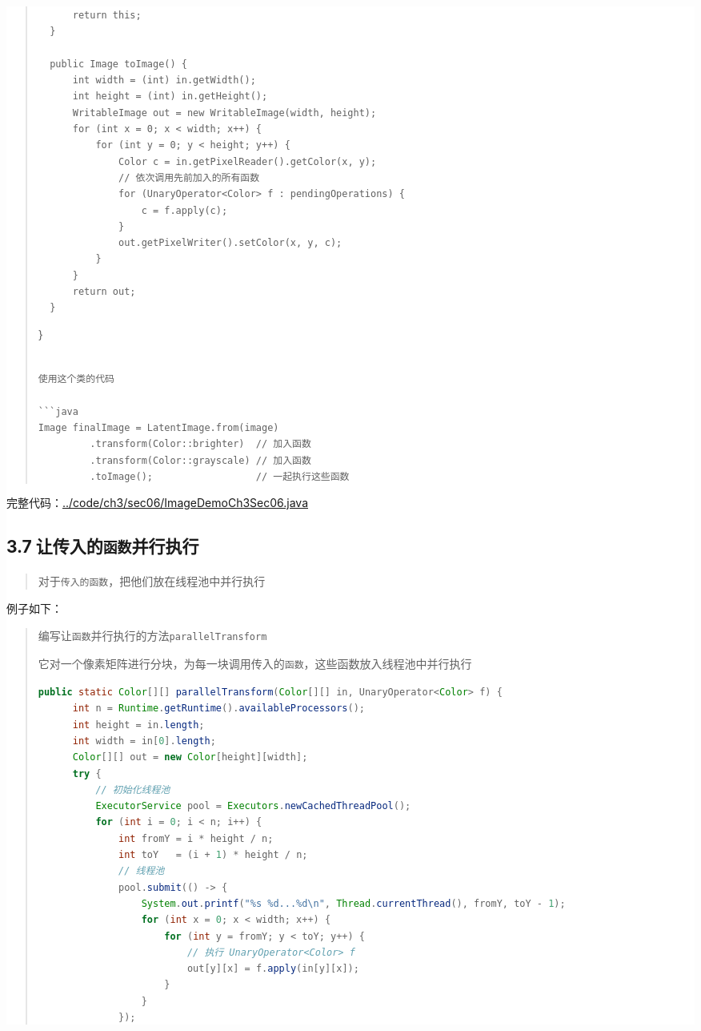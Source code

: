 >    		return this;
>    	}
> 
>    	public Image toImage() {
>    		int width = (int) in.getWidth();
>    		int height = (int) in.getHeight();
>    		WritableImage out = new WritableImage(width, height);
>    		for (int x = 0; x < width; x++) {
>    			for (int y = 0; y < height; y++) {
>    				Color c = in.getPixelReader().getColor(x, y);
>    				// 依次调用先前加入的所有函数
>    				for (UnaryOperator<Color> f : pendingOperations) {
>    					c = f.apply(c);
>    				}
>    				out.getPixelWriter().setColor(x, y, c);
>    			}
>    		}
>    		return out;
>    	}
> }
> ```
>
> 使用这个类的代码
>
> ```java
> Image finalImage = LatentImage.from(image)
>          .transform(Color::brighter)  // 加入函数
>          .transform(Color::grayscale) // 加入函数
>          .toImage();                  // 一起执行这些函数
> ```

完整代码：[../code/ch3/sec06/ImageDemoCh3Sec06.java](../code/ch3/sec06/ImageDemoCh3Sec06.java)

## 3.7 让传入的`函数`并行执行

> 对于`传入的函数`，把他们放在线程池中并行执行

例子如下：

> 编写让`函数`并行执行的方法`parallelTransform`
>
> 它对一个像素矩阵进行分块，为每一块调用传入的`函数`，这些函数放入线程池中并行执行
>
> ```java
> public static Color[][] parallelTransform(Color[][] in, UnaryOperator<Color> f) {
>    	int n = Runtime.getRuntime().availableProcessors();
>    	int height = in.length;
>    	int width = in[0].length;
>    	Color[][] out = new Color[height][width];
>    	try {
>    		// 初始化线程池
>    		ExecutorService pool = Executors.newCachedThreadPool();
>    		for (int i = 0; i < n; i++) {
>    			int fromY = i * height / n;
>    			int toY   = (i + 1) * height / n;
>    			// 线程池
>    			pool.submit(() -> {
>    				System.out.printf("%s %d...%d\n", Thread.currentThread(), fromY, toY - 1);
>    				for (int x = 0; x < width; x++) {
>    					for (int y = fromY; y < toY; y++) {
>    						// 执行 UnaryOperator<Color> f
>    						out[y][x] = f.apply(in[y][x]);
>    					}
>    				}
>    			});